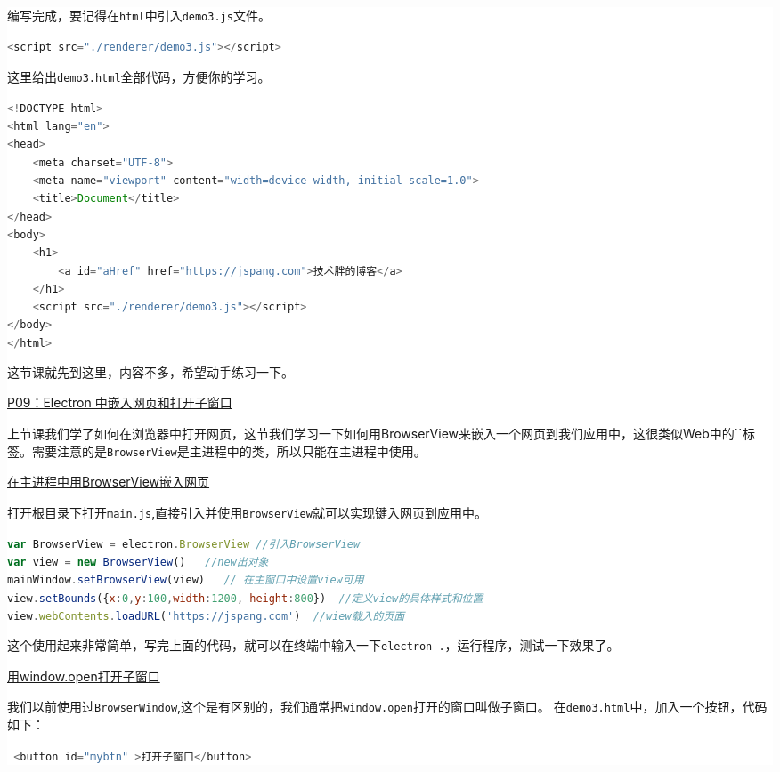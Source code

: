 编写完成，要记得在`html`中引入`demo3.js`文件。

```js
<script src="./renderer/demo3.js"></script>
```

这里给出`demo3.html`全部代码，方便你的学习。

```js
<!DOCTYPE html>
<html lang="en">
<head>
    <meta charset="UTF-8">
    <meta name="viewport" content="width=device-width, initial-scale=1.0">
    <title>Document</title>
</head>
<body>
    <h1>
        <a id="aHref" href="https://jspang.com">技术胖的博客</a>
    </h1>
    <script src="./renderer/demo3.js"></script>
</body>
</html>
```

这节课就先到这里，内容不多，希望动手练习一下。

[P09：Electron 中嵌入网页和打开子窗口](https://www.jspang.com/detailed?id=62#toc232)

上节课我们学了如何在浏览器中打开网页，这节我们学习一下如何用BrowserView来嵌入一个网页到我们应用中，这很类似Web中的``标签。需要注意的是`BrowserView`是主进程中的类，所以只能在主进程中使用。

<iframe src="https://player.bilibili.com/player.html?aid=86417774&amp;cid=153752637&amp;page=9" scrolling="no" border="0" frameborder="no" framespacing="0" allowfullscreen="true" width="100%" style="box-sizing: border-box; height: 34rem; border: 1px solid rgb(204, 204, 204); border-radius: 8px;"></iframe>

[在主进程中用BrowserView嵌入网页](https://www.jspang.com/detailed?id=62#toc333)

打开根目录下打开`main.js`,直接引入并使用`BrowserView`就可以实现键入网页到应用中。

```js
var BrowserView = electron.BrowserView //引入BrowserView
var view = new BrowserView()   //new出对象
mainWindow.setBrowserView(view)   // 在主窗口中设置view可用
view.setBounds({x:0,y:100,width:1200, height:800})  //定义view的具体样式和位置
view.webContents.loadURL('https://jspang.com')  //wiew载入的页面
```

这个使用起来非常简单，写完上面的代码，就可以在终端中输入一下`electron .`，运行程序，测试一下效果了。

[用window.open打开子窗口](https://www.jspang.com/detailed?id=62#toc334)

我们以前使用过`BrowserWindow`,这个是有区别的，我们通常把`window.open`打开的窗口叫做子窗口。 在`demo3.html`中，加入一个按钮，代码如下：

```js
 <button id="mybtn" >打开子窗口</button> 
```
